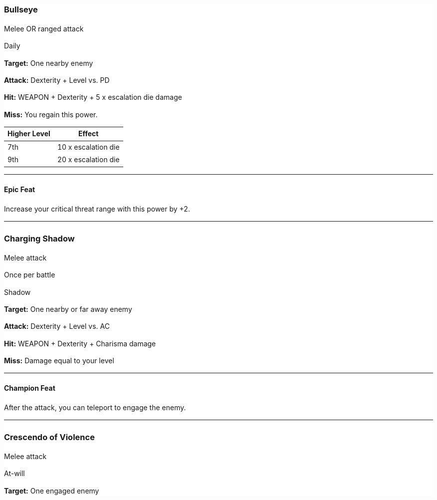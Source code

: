### Bullseye

Melee OR ranged attack

Daily

**Target:** One nearby enemy

**Attack:** Dexterity + Level vs. PD

**Hit:** WEAPON + Dexterity + 5 x escalation die damage

**Miss:** You regain this power.

| Higher Level | Effect |
| --- | --- |
| 7th | 10 x escalation die |
| 9th | 20 x escalation die |

---

#### Epic Feat

Increase your critical threat range with this power by +2.

---

### Charging Shadow

Melee attack

Once per battle

Shadow

**Target:** One nearby or far away enemy

**Attack:** Dexterity + Level vs. AC

**Hit:** WEAPON + Dexterity + Charisma damage

**Miss:** Damage equal to your level

---

#### Champion Feat

After the attack, you can teleport to engage the enemy.

---

### Crescendo of Violence

Melee attack

At-will

**Target:** One engaged enemy
